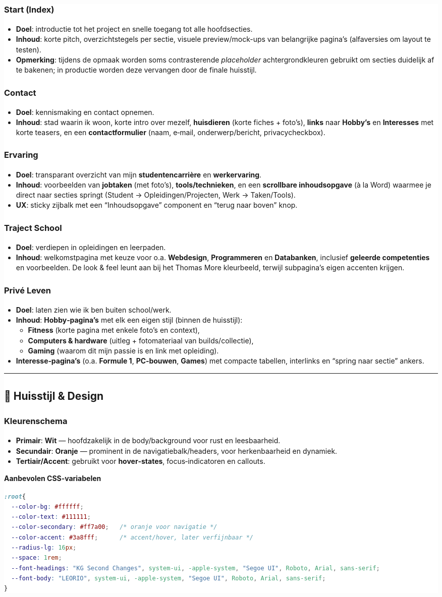 ### Start (Index)
- **Doel**: introductie tot het project en snelle toegang tot alle hoofdsecties.
- **Inhoud**: korte pitch, overzichtstegels per sectie, visuele preview/mock-ups van belangrijke pagina’s (alfaversies om layout te testen).  
- **Opmerking**: tijdens de opmaak worden soms contrasterende *placeholder* achtergrondkleuren gebruikt om secties duidelijk af te bakenen; in productie worden deze vervangen door de finale huisstijl.

### Contact
- **Doel**: kennismaking en contact opnemen.
- **Inhoud**: stad waarin ik woon, korte intro over mezelf, **huisdieren** (korte fiches + foto’s), **links** naar **Hobby’s** en **Interesses** met korte teasers, en een **contactformulier** (naam, e‑mail, onderwerp/bericht, privacycheckbox).

### Ervaring
- **Doel**: transparant overzicht van mijn **studentencarrière** en **werkervaring**.
- **Inhoud**: voorbeelden van **jobtaken** (met foto’s), **tools/technieken**, en een **scrollbare inhoudsopgave** (à la Word) waarmee je direct naar secties springt (Student → Opleidingen/Projecten, Werk → Taken/Tools).  
- **UX**: sticky zijbalk met een “Inhoudsopgave” component en “terug naar boven” knop.

### Traject School
- **Doel**: verdiepen in opleidingen en leerpaden.
- **Inhoud**: welkomstpagina met keuze voor o.a. **Webdesign**, **Programmeren** en **Databanken**, inclusief **geleerde competenties** en voorbeelden. De look & feel leunt aan bij het Thomas More kleurbeeld, terwijl subpagina’s eigen accenten krijgen.

### Privé Leven
- **Doel**: laten zien wie ik ben buiten school/werk.
- **Inhoud**: **Hobby‑pagina’s** met elk een eigen stijl (binnen de huisstijl):  
  - **Fitness** (korte pagina met enkele foto’s en context),  
  - **Computers & hardware** (uitleg + fotomateriaal van builds/collectie),  
  - **Gaming** (waarom dit mijn passie is en link met opleiding).  
- **Interesse‑pagina’s** (o.a. **Formule 1**, **PC‑bouwen**, **Games**) met compacte tabellen, interlinks en “spring naar sectie” ankers.

---

## 🎨 Huisstijl & Design

### Kleurenschema
- **Primair**: **Wit** — hoofdzakelijk in de body/background voor rust en leesbaarheid.  
- **Secundair**: **Oranje** — prominent in de navigatiebalk/headers, voor herkenbaarheid en dynamiek.  
- **Tertiair/Accent**: gebruikt voor **hover‑states**, focus‑indicatoren en callouts.  

**Aanbevolen CSS‑variabelen**
```css
:root{
  --color-bg: #ffffff;
  --color-text: #111111;
  --color-secondary: #ff7a00;   /* oranje voor navigatie */
  --color-accent: #3a8fff;      /* accent/hover, later verfijnbaar */
  --radius-lg: 16px;
  --space: 1rem;
  --font-headings: "KG Second Changes", system-ui, -apple-system, "Segoe UI", Roboto, Arial, sans-serif;
  --font-body: "LEORIO", system-ui, -apple-system, "Segoe UI", Roboto, Arial, sans-serif;
}
```
